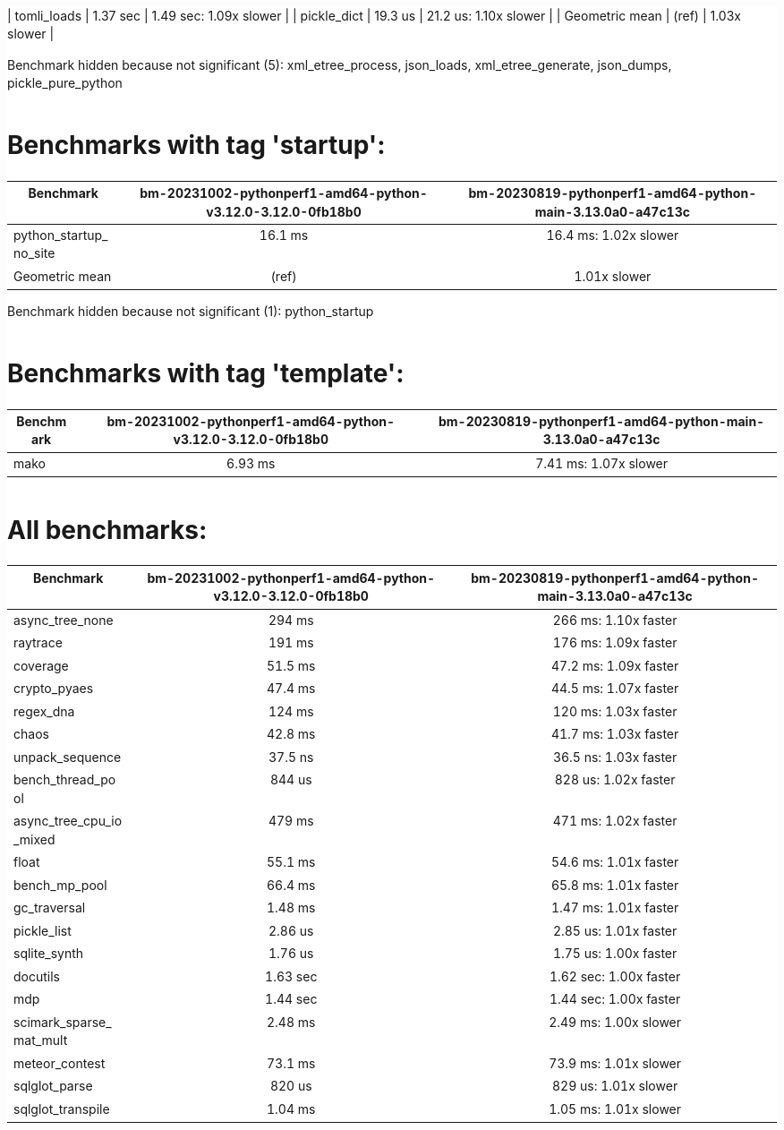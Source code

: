 | tomli_loads          | 1.37 sec                                                    | 1.49 sec: 1.09x slower                                     |
| pickle_dict          | 19.3 us                                                     | 21.2 us: 1.10x slower                                      |
| Geometric mean       | (ref)                                                       | 1.03x slower                                               |

Benchmark hidden because not significant (5): xml_etree_process, json_loads, xml_etree_generate, json_dumps, pickle_pure_python

Benchmarks with tag 'startup':
==============================

| Benchmark              | bm-20231002-pythonperf1-amd64-python-v3.12.0-3.12.0-0fb18b0 | bm-20230819-pythonperf1-amd64-python-main-3.13.0a0-a47c13c |
|------------------------|:-----------------------------------------------------------:|:----------------------------------------------------------:|
| python_startup_no_site | 16.1 ms                                                     | 16.4 ms: 1.02x slower                                      |
| Geometric mean         | (ref)                                                       | 1.01x slower                                               |

Benchmark hidden because not significant (1): python_startup

Benchmarks with tag 'template':
===============================

| Benchmark | bm-20231002-pythonperf1-amd64-python-v3.12.0-3.12.0-0fb18b0 | bm-20230819-pythonperf1-amd64-python-main-3.13.0a0-a47c13c |
|-----------|:-----------------------------------------------------------:|:----------------------------------------------------------:|
| mako      | 6.93 ms                                                     | 7.41 ms: 1.07x slower                                      |

All benchmarks:
===============

| Benchmark                | bm-20231002-pythonperf1-amd64-python-v3.12.0-3.12.0-0fb18b0 | bm-20230819-pythonperf1-amd64-python-main-3.13.0a0-a47c13c |
|--------------------------|:-----------------------------------------------------------:|:----------------------------------------------------------:|
| async_tree_none          | 294 ms                                                      | 266 ms: 1.10x faster                                       |
| raytrace                 | 191 ms                                                      | 176 ms: 1.09x faster                                       |
| coverage                 | 51.5 ms                                                     | 47.2 ms: 1.09x faster                                      |
| crypto_pyaes             | 47.4 ms                                                     | 44.5 ms: 1.07x faster                                      |
| regex_dna                | 124 ms                                                      | 120 ms: 1.03x faster                                       |
| chaos                    | 42.8 ms                                                     | 41.7 ms: 1.03x faster                                      |
| unpack_sequence          | 37.5 ns                                                     | 36.5 ns: 1.03x faster                                      |
| bench_thread_pool        | 844 us                                                      | 828 us: 1.02x faster                                       |
| async_tree_cpu_io_mixed  | 479 ms                                                      | 471 ms: 1.02x faster                                       |
| float                    | 55.1 ms                                                     | 54.6 ms: 1.01x faster                                      |
| bench_mp_pool            | 66.4 ms                                                     | 65.8 ms: 1.01x faster                                      |
| gc_traversal             | 1.48 ms                                                     | 1.47 ms: 1.01x faster                                      |
| pickle_list              | 2.86 us                                                     | 2.85 us: 1.01x faster                                      |
| sqlite_synth             | 1.76 us                                                     | 1.75 us: 1.00x faster                                      |
| docutils                 | 1.63 sec                                                    | 1.62 sec: 1.00x faster                                     |
| mdp                      | 1.44 sec                                                    | 1.44 sec: 1.00x faster                                     |
| scimark_sparse_mat_mult  | 2.48 ms                                                     | 2.49 ms: 1.00x slower                                      |
| meteor_contest           | 73.1 ms                                                     | 73.9 ms: 1.01x slower                                      |
| sqlglot_parse            | 820 us                                                      | 829 us: 1.01x slower                                       |
| sqlglot_transpile        | 1.04 ms                                                     | 1.05 ms: 1.01x slower                                      |